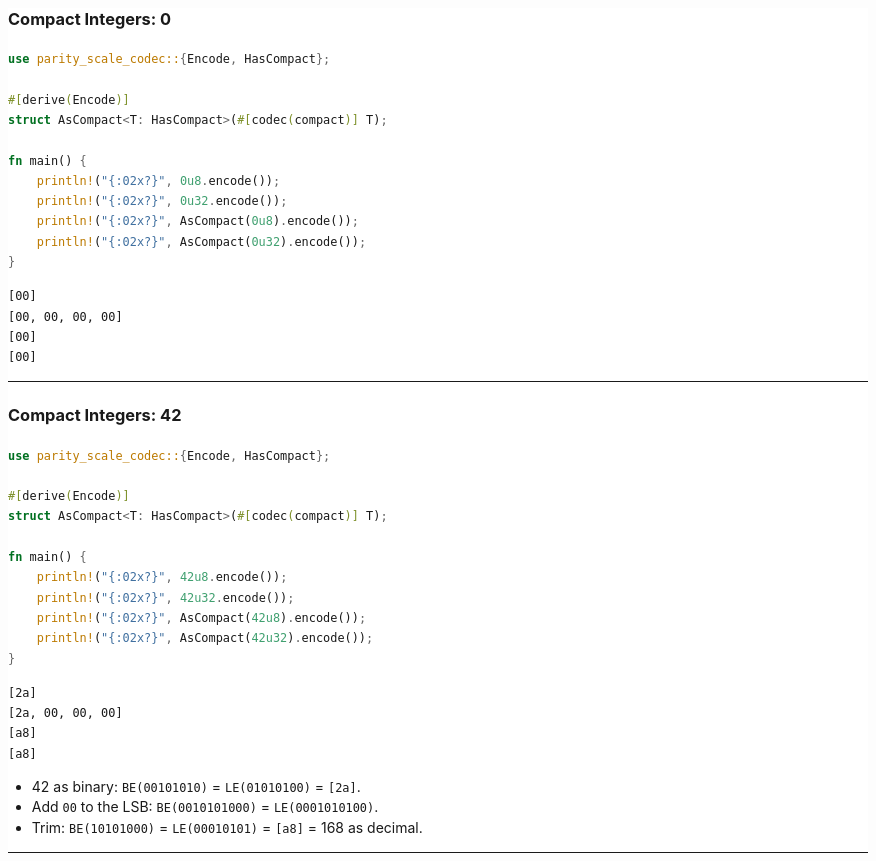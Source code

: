 
### Compact Integers: 0

```rust
use parity_scale_codec::{Encode, HasCompact};

#[derive(Encode)]
struct AsCompact<T: HasCompact>(#[codec(compact)] T);

fn main() {
	println!("{:02x?}", 0u8.encode());
	println!("{:02x?}", 0u32.encode());
	println!("{:02x?}", AsCompact(0u8).encode());
	println!("{:02x?}", AsCompact(0u32).encode());
}
```

```bash
[00]
[00, 00, 00, 00]
[00]
[00]
```

---

### Compact Integers: 42

```rust
use parity_scale_codec::{Encode, HasCompact};

#[derive(Encode)]
struct AsCompact<T: HasCompact>(#[codec(compact)] T);

fn main() {
	println!("{:02x?}", 42u8.encode());
	println!("{:02x?}", 42u32.encode());
	println!("{:02x?}", AsCompact(42u8).encode());
	println!("{:02x?}", AsCompact(42u32).encode());
}
```

```bash
[2a]
[2a, 00, 00, 00]
[a8]
[a8]
```

* 42 as binary: `BE(00101010)` = `LE(01010100)` = `[2a]`.
* Add `00` to the LSB: `BE(0010101000)` = `LE(0001010100)`.
* Trim: `BE(10101000)` = `LE(00010101)` = `[a8]` = 168 as decimal.

---
